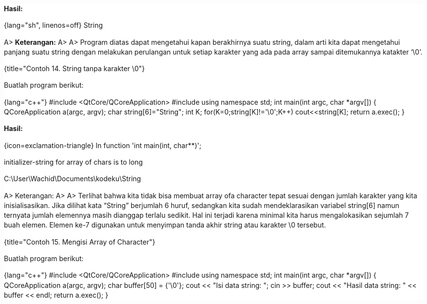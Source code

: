 **Hasil:**

{lang="sh", linenos=off}
	String

A> **Keterangan:**
A> 
A> Program diatas dapat mengetahui kapan berakhirnya suatu string, dalam arti kita dapat mengetahui panjang suatu string dengan melakukan perulangan untuk setiap karakter yang ada pada array sampai ditemukannya katakter ‘\0’.

{title="Contoh 14. String tanpa karakter \0"}

Buatlah program berikut:

{lang="c++"}
	#include <QtCore/QCoreApplication>
	#include <iostream>
	using namespace std;
	int main(int argc, char *argv[])
	{
	QCoreApplication a(argc, argv);
	char string[6]="String";
	int K;
	for(K=0;string[K]!='\0';K++)
	cout<<string[K];
	return a.exec();
	}

**Hasil:**

{icon=exclamation-triangle} In function 'int main(int, char**)';

initializer-string for array of chars is to long

C:\User\Wachid\Documents\kodeku\String

A> Keterangan:
A> 
A> Terlihat bahwa kita tidak bisa membuat array ofa character tepat sesuai dengan jumlah karakter yang kita inisialisasikan. Jika dilihat kata “String” berjumlah 6 huruf, sedangkan kita sudah mendeklarasikan variabel string[6] namun ternyata jumlah elemennya masih dianggap terlalu sedikit. Hal ini terjadi karena minimal kita harus mengalokasikan sejumlah 7 buah elemen. Elemen ke-7 digunakan untuk menyimpan tanda akhir string atau karakter \0 tersebut.

{title="Contoh 15. Mengisi Array of Character"}

Buatlah program berikut:

{lang="c++"}
	#include <QtCore/QCoreApplication>
	#include <iostream>
	using namespace std;
	int main(int argc, char *argv[])
	{
	QCoreApplication a(argc, argv);
	char buffer[50] = {'\0'};
	cout << "Isi data string: ";
	cin >> buffer;
	cout << "Hasil data string: " << buffer << endl;
	return a.exec();
	}
